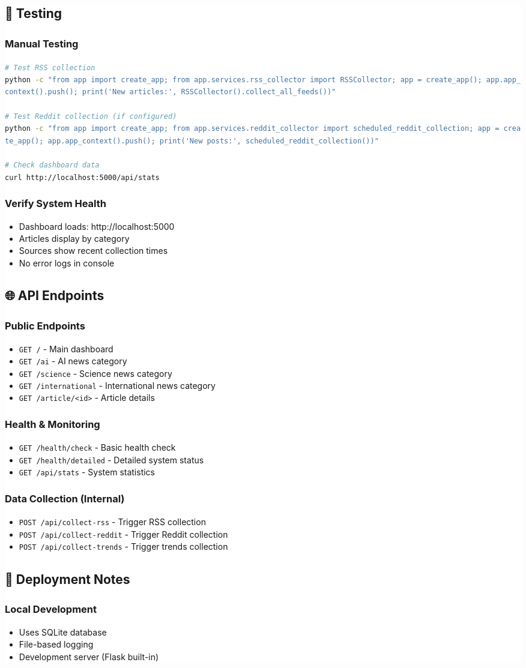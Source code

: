 ## 🧪 Testing

### Manual Testing
```bash
# Test RSS collection
python -c "from app import create_app; from app.services.rss_collector import RSSCollector; app = create_app(); app.app_context().push(); print('New articles:', RSSCollector().collect_all_feeds())"

# Test Reddit collection (if configured)
python -c "from app import create_app; from app.services.reddit_collector import scheduled_reddit_collection; app = create_app(); app.app_context().push(); print('New posts:', scheduled_reddit_collection())"

# Check dashboard data
curl http://localhost:5000/api/stats
```

### Verify System Health
- Dashboard loads: http://localhost:5000
- Articles display by category
- Sources show recent collection times
- No error logs in console

## 🌐 API Endpoints

### Public Endpoints
- `GET /` - Main dashboard
- `GET /ai` - AI news category
- `GET /science` - Science news category  
- `GET /international` - International news category
- `GET /article/<id>` - Article details

### Health & Monitoring
- `GET /health/check` - Basic health check
- `GET /health/detailed` - Detailed system status
- `GET /api/stats` - System statistics

### Data Collection (Internal)
- `POST /api/collect-rss` - Trigger RSS collection
- `POST /api/collect-reddit` - Trigger Reddit collection
- `POST /api/collect-trends` - Trigger trends collection

## 🚀 Deployment Notes

### Local Development
- Uses SQLite database
- File-based logging
- Development server (Flask built-in)
